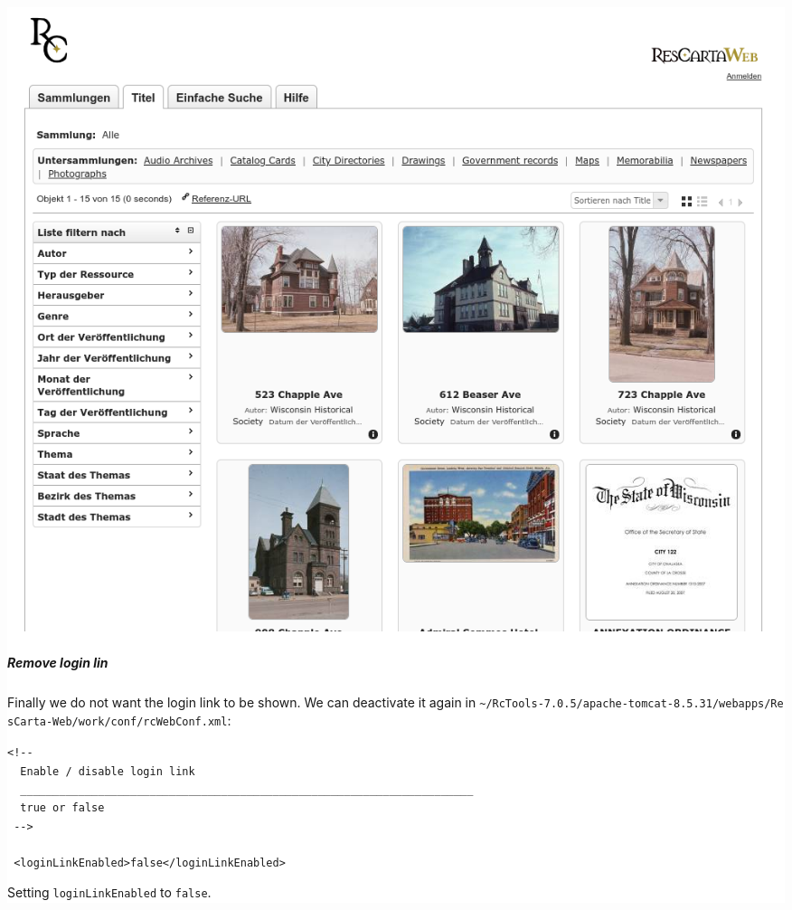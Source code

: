 ![ResCarta Web - german locale](/assets/topics/linux/rescarta/rescarta-web-10.png)

##### Remove login lin

Finally we do not want the login link to be shown. We can deactivate it again in `~/RcTools-7.0.5/apache-tomcat-8.5.31/webapps/ResCarta-Web/work/conf/rcWebConf.xml`:

```
<!--
  Enable / disable login link
  ______________________________________________________________________
  true or false
 -->

 <loginLinkEnabled>false</loginLinkEnabled>
```

Setting `loginLinkEnabled` to `false`.

